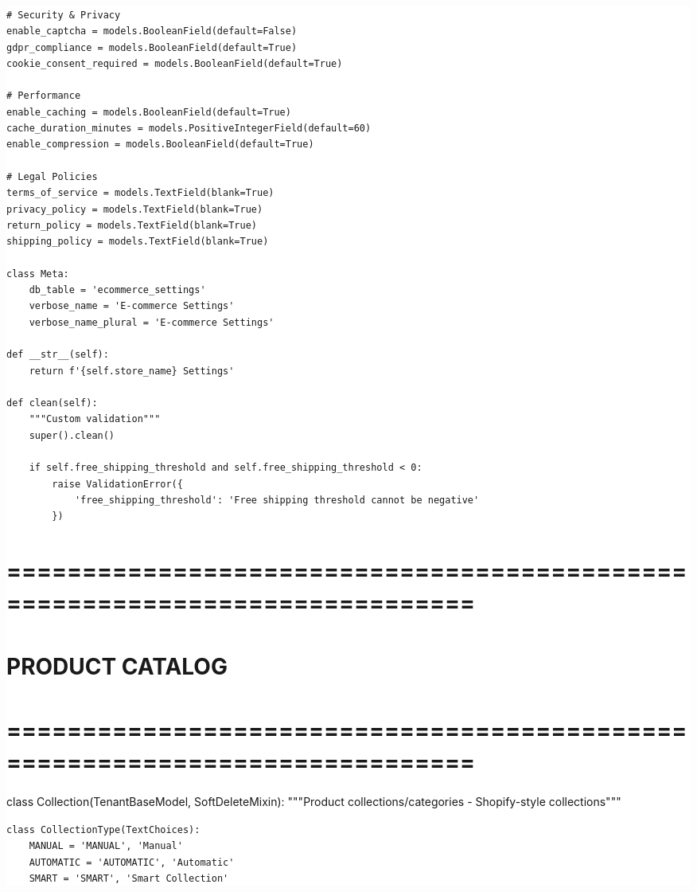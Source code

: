     # Security & Privacy
    enable_captcha = models.BooleanField(default=False)
    gdpr_compliance = models.BooleanField(default=True)
    cookie_consent_required = models.BooleanField(default=True)
    
    # Performance
    enable_caching = models.BooleanField(default=True)
    cache_duration_minutes = models.PositiveIntegerField(default=60)
    enable_compression = models.BooleanField(default=True)
    
    # Legal Policies
    terms_of_service = models.TextField(blank=True)
    privacy_policy = models.TextField(blank=True)
    return_policy = models.TextField(blank=True)
    shipping_policy = models.TextField(blank=True)
    
    class Meta:
        db_table = 'ecommerce_settings'
        verbose_name = 'E-commerce Settings'
        verbose_name_plural = 'E-commerce Settings'
    
    def __str__(self):
        return f'{self.store_name} Settings'
    
    def clean(self):
        """Custom validation"""
        super().clean()
        
        if self.free_shipping_threshold and self.free_shipping_threshold < 0:
            raise ValidationError({
                'free_shipping_threshold': 'Free shipping threshold cannot be negative'
            })


# ============================================================================
# PRODUCT CATALOG
# ============================================================================

class Collection(TenantBaseModel, SoftDeleteMixin):
    """Product collections/categories - Shopify-style collections"""
    
    class CollectionType(TextChoices):
        MANUAL = 'MANUAL', 'Manual'
        AUTOMATIC = 'AUTOMATIC', 'Automatic'
        SMART = 'SMART', 'Smart Collection'
    